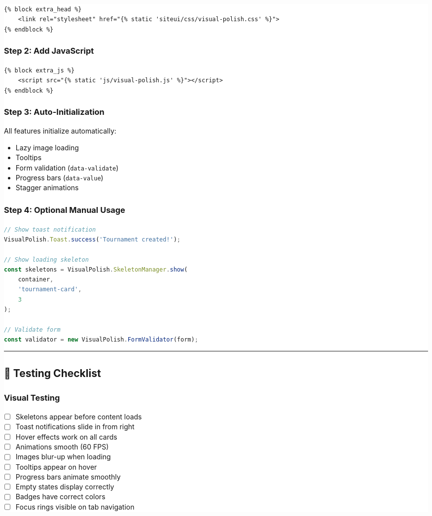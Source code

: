 ```django
{% block extra_head %}
    <link rel="stylesheet" href="{% static 'siteui/css/visual-polish.css' %}">
{% endblock %}
```

### Step 2: Add JavaScript

```django
{% block extra_js %}
    <script src="{% static 'js/visual-polish.js' %}"></script>
{% endblock %}
```

### Step 3: Auto-Initialization

All features initialize automatically:
- Lazy image loading
- Tooltips
- Form validation (`data-validate`)
- Progress bars (`data-value`)
- Stagger animations

### Step 4: Optional Manual Usage

```javascript
// Show toast notification
VisualPolish.Toast.success('Tournament created!');

// Show loading skeleton
const skeletons = VisualPolish.SkeletonManager.show(
    container, 
    'tournament-card', 
    3
);

// Validate form
const validator = new VisualPolish.FormValidator(form);
```

---

## 🧪 Testing Checklist

### Visual Testing

- [ ] Skeletons appear before content loads
- [ ] Toast notifications slide in from right
- [ ] Hover effects work on all cards
- [ ] Animations smooth (60 FPS)
- [ ] Images blur-up when loading
- [ ] Tooltips appear on hover
- [ ] Progress bars animate smoothly
- [ ] Empty states display correctly
- [ ] Badges have correct colors
- [ ] Focus rings visible on tab navigation
